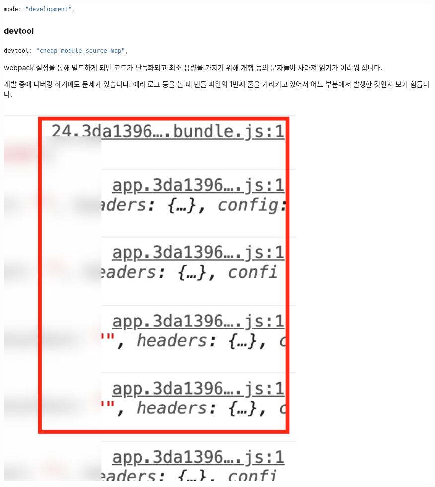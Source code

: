 ```jsx
mode: "development",
```

### devtool

```jsx
devtool: "cheap-module-source-map",
```

webpack 설정을 통해 빌드하게 되면 코드가 난독화되고 최소 용량을 가지기 위해 개행 등의 문자들이 사라져 읽기가 어려워 집니다.

개발 중에 디버깅 하기에도 문제가 있습니다. 에러 로그 등을 볼 때 번들 파일의 1번째 줄을 가리키고 있어서 어느 부분에서 발생한 것인지 보기 힘듭니다.

![](images/bundle-before.png)
